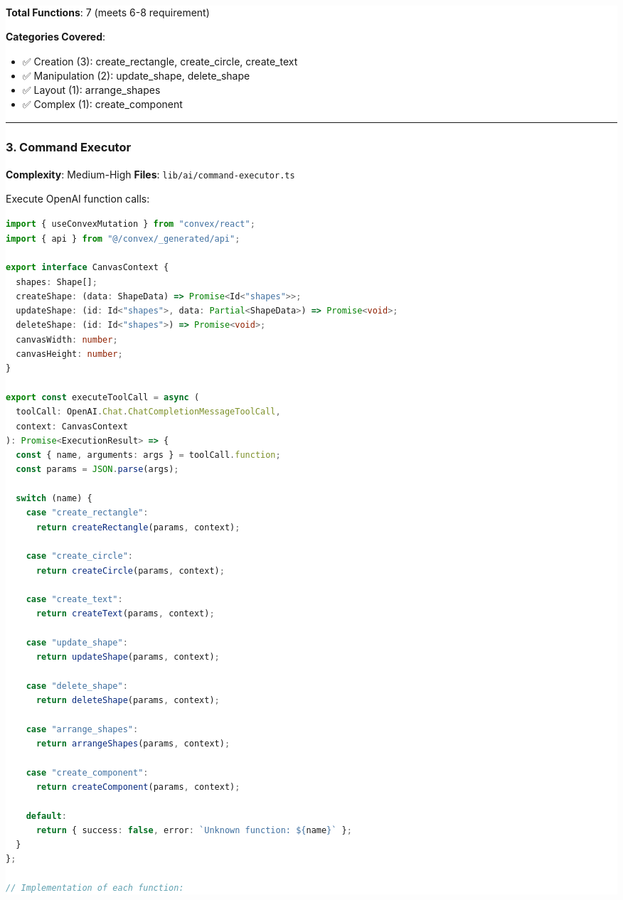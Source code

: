 **Total Functions**: 7 (meets 6-8 requirement)

**Categories Covered**:
- ✅ Creation (3): create_rectangle, create_circle, create_text
- ✅ Manipulation (2): update_shape, delete_shape
- ✅ Layout (1): arrange_shapes
- ✅ Complex (1): create_component

---

### 3. Command Executor
**Complexity**: Medium-High
**Files**: `lib/ai/command-executor.ts`

Execute OpenAI function calls:

```typescript
import { useConvexMutation } from "convex/react";
import { api } from "@/convex/_generated/api";

export interface CanvasContext {
  shapes: Shape[];
  createShape: (data: ShapeData) => Promise<Id<"shapes">>;
  updateShape: (id: Id<"shapes">, data: Partial<ShapeData>) => Promise<void>;
  deleteShape: (id: Id<"shapes">) => Promise<void>;
  canvasWidth: number;
  canvasHeight: number;
}

export const executeToolCall = async (
  toolCall: OpenAI.Chat.ChatCompletionMessageToolCall,
  context: CanvasContext
): Promise<ExecutionResult> => {
  const { name, arguments: args } = toolCall.function;
  const params = JSON.parse(args);

  switch (name) {
    case "create_rectangle":
      return createRectangle(params, context);

    case "create_circle":
      return createCircle(params, context);

    case "create_text":
      return createText(params, context);

    case "update_shape":
      return updateShape(params, context);

    case "delete_shape":
      return deleteShape(params, context);

    case "arrange_shapes":
      return arrangeShapes(params, context);

    case "create_component":
      return createComponent(params, context);

    default:
      return { success: false, error: `Unknown function: ${name}` };
  }
};

// Implementation of each function:

```